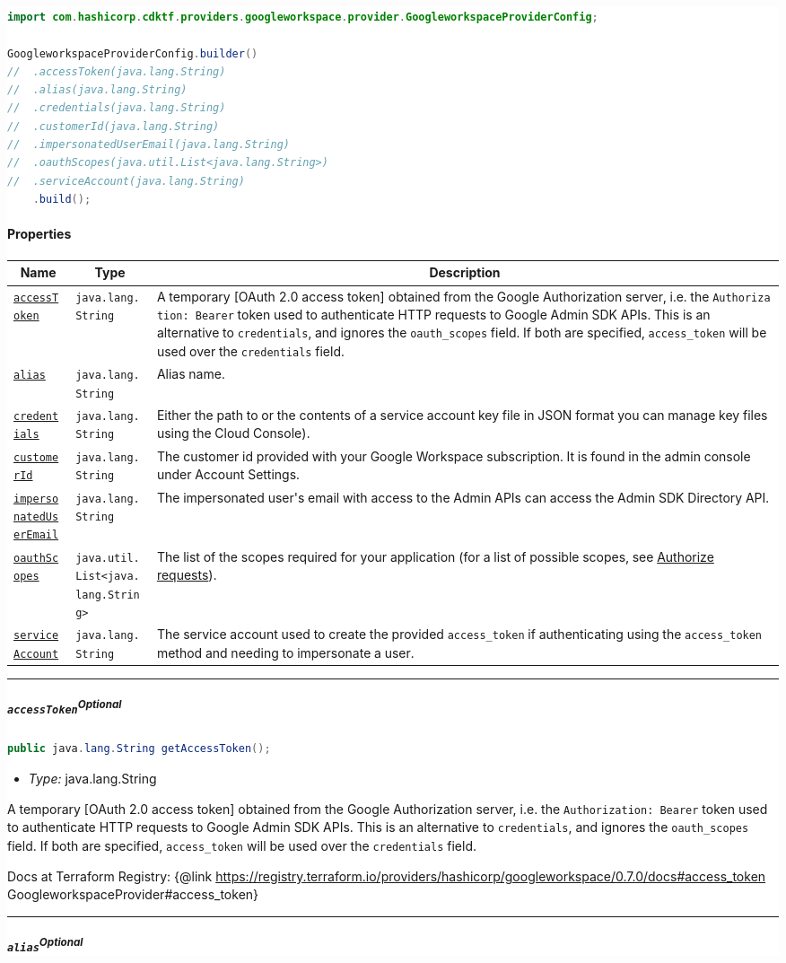 ```java
import com.hashicorp.cdktf.providers.googleworkspace.provider.GoogleworkspaceProviderConfig;

GoogleworkspaceProviderConfig.builder()
//  .accessToken(java.lang.String)
//  .alias(java.lang.String)
//  .credentials(java.lang.String)
//  .customerId(java.lang.String)
//  .impersonatedUserEmail(java.lang.String)
//  .oauthScopes(java.util.List<java.lang.String>)
//  .serviceAccount(java.lang.String)
    .build();
```

#### Properties <a name="Properties" id="Properties"></a>

| **Name** | **Type** | **Description** |
| --- | --- | --- |
| <code><a href="#@cdktf/provider-googleworkspace.provider.GoogleworkspaceProviderConfig.property.accessToken">accessToken</a></code> | <code>java.lang.String</code> | A temporary [OAuth 2.0 access token] obtained from the Google Authorization server, i.e. the `Authorization: Bearer` token used to authenticate HTTP requests to Google Admin SDK APIs. This is an alternative to `credentials`, and ignores the `oauth_scopes` field. If both are specified, `access_token` will be used over the `credentials` field. |
| <code><a href="#@cdktf/provider-googleworkspace.provider.GoogleworkspaceProviderConfig.property.alias">alias</a></code> | <code>java.lang.String</code> | Alias name. |
| <code><a href="#@cdktf/provider-googleworkspace.provider.GoogleworkspaceProviderConfig.property.credentials">credentials</a></code> | <code>java.lang.String</code> | Either the path to or the contents of a service account key file in JSON format you can manage key files using the Cloud Console). |
| <code><a href="#@cdktf/provider-googleworkspace.provider.GoogleworkspaceProviderConfig.property.customerId">customerId</a></code> | <code>java.lang.String</code> | The customer id provided with your Google Workspace subscription. It is found in the admin console under Account Settings. |
| <code><a href="#@cdktf/provider-googleworkspace.provider.GoogleworkspaceProviderConfig.property.impersonatedUserEmail">impersonatedUserEmail</a></code> | <code>java.lang.String</code> | The impersonated user's email with access to the Admin APIs can access the Admin SDK Directory API. |
| <code><a href="#@cdktf/provider-googleworkspace.provider.GoogleworkspaceProviderConfig.property.oauthScopes">oauthScopes</a></code> | <code>java.util.List<java.lang.String></code> | The list of the scopes required for your application (for a list of possible scopes, see [Authorize requests](https://developers.google.com/admin-sdk/directory/v1/guides/authorizing)). |
| <code><a href="#@cdktf/provider-googleworkspace.provider.GoogleworkspaceProviderConfig.property.serviceAccount">serviceAccount</a></code> | <code>java.lang.String</code> | The service account used to create the provided `access_token` if authenticating using the `access_token` method and needing to impersonate a user. |

---

##### `accessToken`<sup>Optional</sup> <a name="accessToken" id="@cdktf/provider-googleworkspace.provider.GoogleworkspaceProviderConfig.property.accessToken"></a>

```java
public java.lang.String getAccessToken();
```

- *Type:* java.lang.String

A temporary [OAuth 2.0 access token] obtained from the Google Authorization server, i.e. the `Authorization: Bearer` token used to authenticate HTTP requests to Google Admin SDK APIs. This is an alternative to `credentials`, and ignores the `oauth_scopes` field. If both are specified, `access_token` will be used over the `credentials` field.

Docs at Terraform Registry: {@link https://registry.terraform.io/providers/hashicorp/googleworkspace/0.7.0/docs#access_token GoogleworkspaceProvider#access_token}

---

##### `alias`<sup>Optional</sup> <a name="alias" id="@cdktf/provider-googleworkspace.provider.GoogleworkspaceProviderConfig.property.alias"></a>
